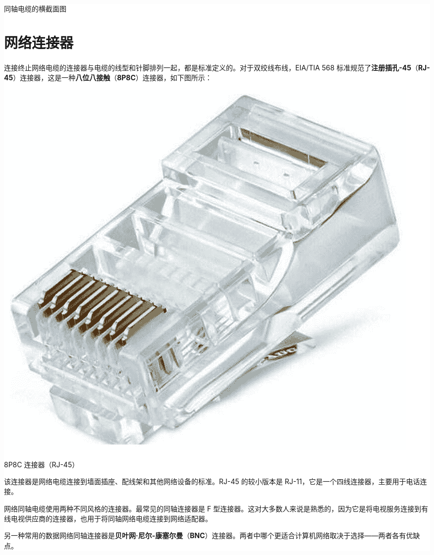同轴电缆的横截面图

# 网络连接器

连接终止网络电缆的连接器与电缆的线型和针脚排列一起，都是标准定义的。对于双绞线布线，EIA/TIA 568 标准规范了**注册插孔-45**（**RJ-45**）连接器，这是一种**八位八接触**（**8P8C**）连接器，如下图所示：

![](img/0e3e29e4-2d29-47c1-814f-2dda88e20d44.jpg)

8P8C 连接器（RJ-45）

该连接器是网络电缆连接到墙面插座、配线架和其他网络设备的标准。RJ-45 的较小版本是 RJ-11，它是一个四线连接器，主要用于电话连接。

网络同轴电缆使用两种不同风格的连接器。最常见的同轴连接器是 F 型连接器。这对大多数人来说是熟悉的，因为它是将电视服务连接到有线电视供应商的连接器，也用于将同轴网络电缆连接到网络适配器。

另一种常用的数据网络同轴连接器是**贝叶网·尼尔-康塞尔曼**（**BNC**）连接器。两者中哪个更适合计算机网络取决于选择——两者各有优缺点。
